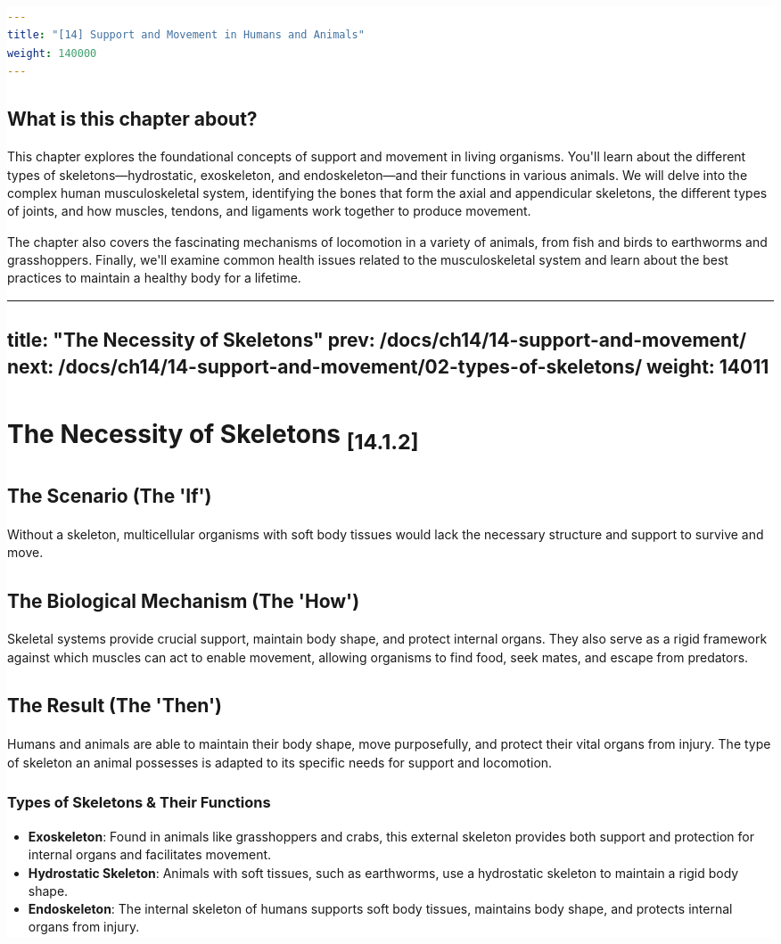```yaml
---
title: "[14] Support and Movement in Humans and Animals"
weight: 140000
---
```


## What is this chapter about?
This chapter explores the foundational concepts of support and movement in living organisms. You'll learn about the different types of skeletons—hydrostatic, exoskeleton, and endoskeleton—and their functions in various animals. We will delve into the complex human musculoskeletal system, identifying the bones that form the axial and appendicular skeletons, the different types of joints, and how muscles, tendons, and ligaments work together to produce movement.

The chapter also covers the fascinating mechanisms of locomotion in a variety of animals, from fish and birds to earthworms and grasshoppers. Finally, we'll examine common health issues related to the musculoskeletal system and learn about the best practices to maintain a healthy body for a lifetime.

---
title: "The Necessity of Skeletons"
prev: /docs/ch14/14-support-and-movement/
next: /docs/ch14/14-support-and-movement/02-types-of-skeletons/
weight: 14011
---

# The Necessity of Skeletons <sub>[14.1.2]</sub>

## The Scenario (The 'If')
Without a skeleton, multicellular organisms with soft body tissues would lack the necessary structure and support to survive and move.

## The Biological Mechanism (The 'How')
Skeletal systems provide crucial support, maintain body shape, and protect internal organs. They also serve as a rigid framework against which muscles can act to enable movement, allowing organisms to find food, seek mates, and escape from predators.

## The Result (The 'Then')
Humans and animals are able to maintain their body shape, move purposefully, and protect their vital organs from injury. The type of skeleton an animal possesses is adapted to its specific needs for support and locomotion.

### Types of Skeletons & Their Functions
* **Exoskeleton**: Found in animals like grasshoppers and crabs, this external skeleton provides both support and protection for internal organs and facilitates movement.
* **Hydrostatic Skeleton**: Animals with soft tissues, such as earthworms, use a hydrostatic skeleton to maintain a rigid body shape.
* **Endoskeleton**: The internal skeleton of humans supports soft body tissues, maintains body shape, and protects internal organs from injury.
